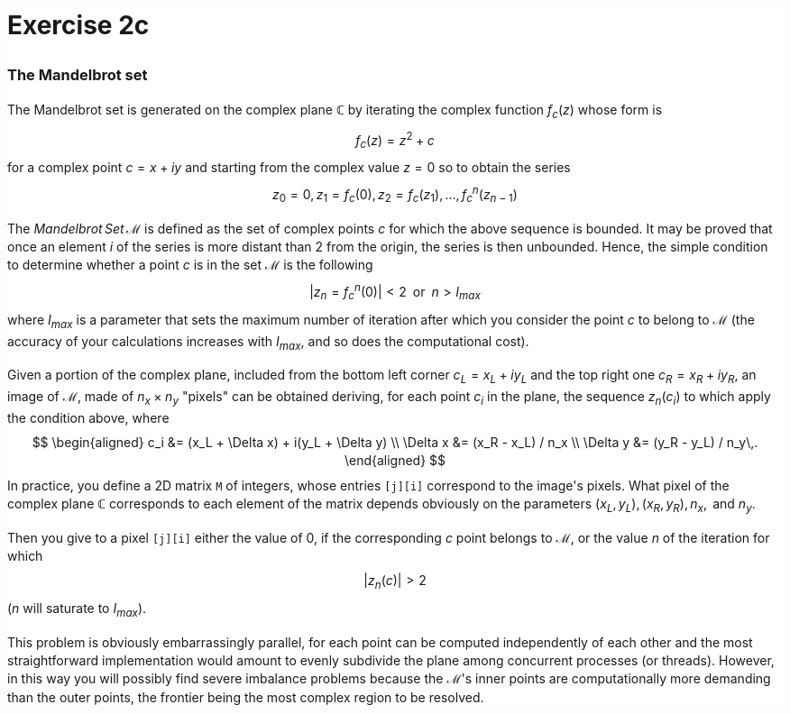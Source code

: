 

# Exercise 2c

### **The Mandelbrot set**


The Mandelbrot set is generated on the complex plane $\mathbb{C}$  by iterating the complex function $f_c(z)$ whose form is
$$
f_c(z) = z^2 + c
$$
for a complex point $c=x+iy$ and starting from the complex value $z=0$ so to obtain the series
$$
z_0 = 0,\, z_1 = f_c(0),\, z_2 = f_c(z_1),\, \dots,\, f_c^n(z_{n-1})
$$

The $Mandelbrot\, Set\, \mathcal{M}$ is defined as the set of complex points $c$ for which the above sequence is bounded. It may be proved that once an element $i$ of the series  is more distant than 2 from the origin, the series is then unbounded.
Hence, the simple condition to determine whether a point $c$ is in the set $\mathcal{M}$ is the following
$$
\left| z_n = f_c^n(0)\right| < 2\;\; \text{or}\;\; n > I_{max}
$$
where $I_{max}$ is a parameter that sets the maximum number of iteration after which you consider the point $c$ to belong to $\mathcal{M}$ (the accuracy of your calculations increases with $I_{max}$, and so does the computational cost).

Given a portion of the complex plane, included from the bottom left corner $c_L = x_L + iy_L$ and the top right one $c_R = x_R + iy_R$, an image of $\mathcal{M}$, made of $n_x \times n_y$ "pixels" can be obtained deriving, for each point $c_i$ in the plane, the sequence $z_n(c_i)$ to which apply the condition above, where
$$
\begin{aligned}
c_i &= (x_L + \Delta x) + i(y_L + \Delta y) \\
 \Delta x &= (x_R - x_L) / n_x \\
 \Delta y &= (y_R - y_L) / n_y\,.
\end{aligned}
$$
In practice, you define a 2D matrix `M` of integers, whose entries `[j][i]` correspond to the image's pixels. What pixel of the complex plane $\mathbb{C}$ corresponds to each element of the matrix depends obviously on the parameters $(x_L, y_L), (x_R, y_R), n_x, \text{ and } n_y$.

Then you give to a pixel `[j][i]` either the value of 0, if the corresponding $c$ point belongs to $\mathcal{M}$, or the value $n$ of the iteration for which
$$
\left| z_n\left(c\right) \right| > 2
$$
($n$ will saturate to $I_{max}$).

This problem is obviously embarrassingly parallel, for each point can be computed independently of each other and the most straightforward implementation would amount to evenly subdivide the plane among concurrent processes (or threads). However, in this way you will possibly find severe imbalance problems because the $\mathcal{M}$'s inner points are computationally more demanding than the outer points, the frontier being the most complex region to be resolved.
